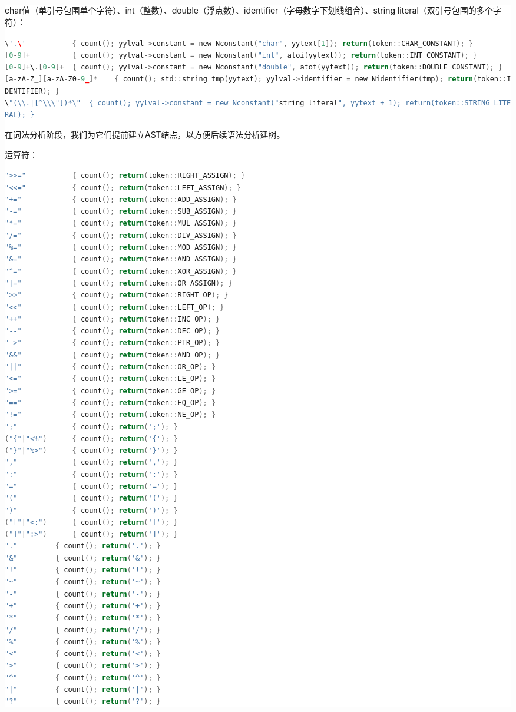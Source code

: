 char值（单引号包围单个字符）、int（整数）、double（浮点数）、identifier（字母数字下划线组合）、string literal（双引号包围的多个字符）：

```c
\'.\'			{ count(); yylval->constant = new Nconstant("char", yytext[1]); return(token::CHAR_CONSTANT); }
[0-9]+			{ count(); yylval->constant = new Nconstant("int", atoi(yytext)); return(token::INT_CONSTANT); }
[0-9]+\.[0-9]+	{ count(); yylval->constant = new Nconstant("double", atof(yytext)); return(token::DOUBLE_CONSTANT); }   
[a-zA-Z_][a-zA-Z0-9_]*    { count(); std::string tmp(yytext); yylval->identifier = new Nidentifier(tmp); return(token::IDENTIFIER); }
\"(\\.|[^\\\"])*\"	{ count(); yylval->constant = new Nconstant("string_literal", yytext + 1); return(token::STRING_LITERAL); }
```

在词法分析阶段，我们为它们提前建立AST结点，以方便后续语法分析建树。

运算符：

```c
">>="			{ count(); return(token::RIGHT_ASSIGN); }
"<<="			{ count(); return(token::LEFT_ASSIGN); }
"+="			{ count(); return(token::ADD_ASSIGN); }
"-="			{ count(); return(token::SUB_ASSIGN); }
"*="			{ count(); return(token::MUL_ASSIGN); }
"/="			{ count(); return(token::DIV_ASSIGN); }
"%="			{ count(); return(token::MOD_ASSIGN); }
"&="			{ count(); return(token::AND_ASSIGN); }
"^="			{ count(); return(token::XOR_ASSIGN); }
"|="			{ count(); return(token::OR_ASSIGN); }
">>"			{ count(); return(token::RIGHT_OP); }
"<<"			{ count(); return(token::LEFT_OP); }
"++"			{ count(); return(token::INC_OP); }
"--"			{ count(); return(token::DEC_OP); }
"->"			{ count(); return(token::PTR_OP); }
"&&"			{ count(); return(token::AND_OP); }
"||"			{ count(); return(token::OR_OP); }
"<="			{ count(); return(token::LE_OP); }
">="			{ count(); return(token::GE_OP); }
"=="			{ count(); return(token::EQ_OP); }
"!="			{ count(); return(token::NE_OP); }
";"				{ count(); return(';'); }
("{"|"<%")		{ count(); return('{'); }
("}"|"%>")		{ count(); return('}'); }
","				{ count(); return(','); }
":"				{ count(); return(':'); }
"="				{ count(); return('='); }
"("				{ count(); return('('); }
")"				{ count(); return(')'); }
("["|"<:")		{ count(); return('['); }
("]"|":>")		{ count(); return(']'); }
"."			{ count(); return('.'); }
"&"			{ count(); return('&'); }
"!"			{ count(); return('!'); }
"~"			{ count(); return('~'); }
"-"			{ count(); return('-'); }
"+"			{ count(); return('+'); }
"*"			{ count(); return('*'); }
"/"			{ count(); return('/'); }
"%"			{ count(); return('%'); }
"<"			{ count(); return('<'); }
">"			{ count(); return('>'); }
"^"			{ count(); return('^'); }
"|"			{ count(); return('|'); }
"?"			{ count(); return('?'); }
```
